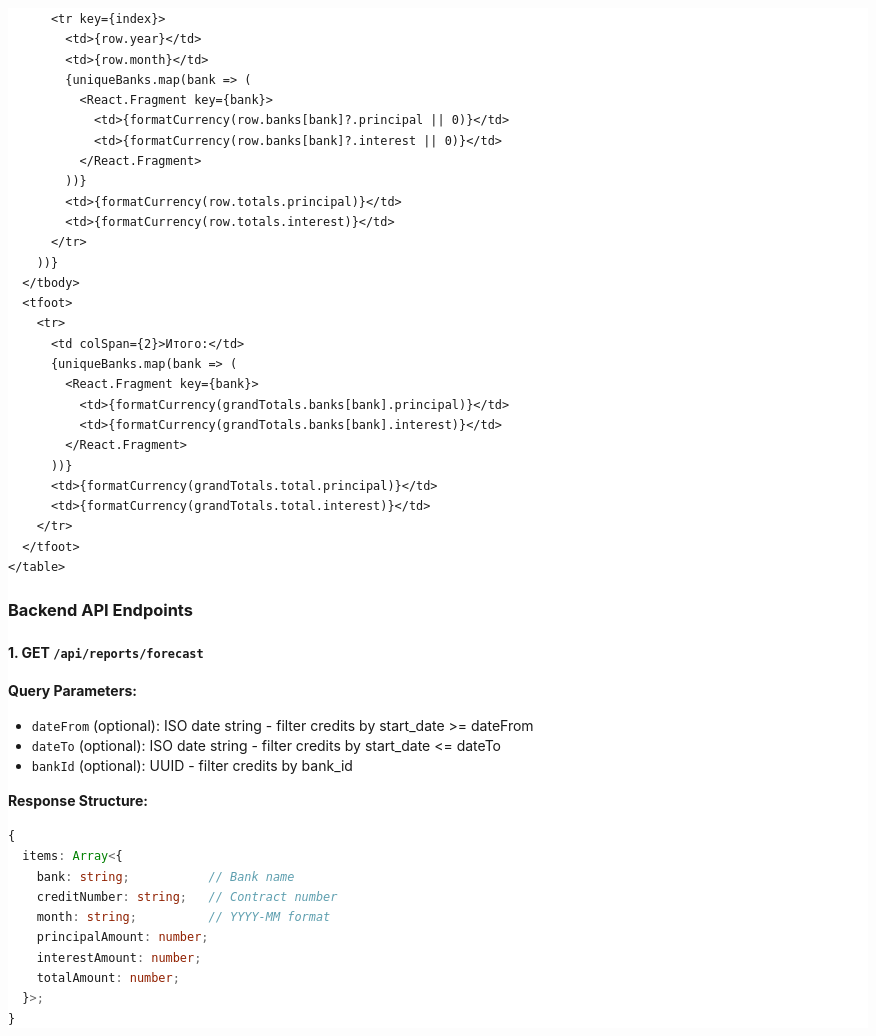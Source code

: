 ```tsx
      <tr key={index}>
        <td>{row.year}</td>
        <td>{row.month}</td>
        {uniqueBanks.map(bank => (
          <React.Fragment key={bank}>
            <td>{formatCurrency(row.banks[bank]?.principal || 0)}</td>
            <td>{formatCurrency(row.banks[bank]?.interest || 0)}</td>
          </React.Fragment>
        ))}
        <td>{formatCurrency(row.totals.principal)}</td>
        <td>{formatCurrency(row.totals.interest)}</td>
      </tr>
    ))}
  </tbody>
  <tfoot>
    <tr>
      <td colSpan={2}>Итого:</td>
      {uniqueBanks.map(bank => (
        <React.Fragment key={bank}>
          <td>{formatCurrency(grandTotals.banks[bank].principal)}</td>
          <td>{formatCurrency(grandTotals.banks[bank].interest)}</td>
        </React.Fragment>
      ))}
      <td>{formatCurrency(grandTotals.total.principal)}</td>
      <td>{formatCurrency(grandTotals.total.interest)}</td>
    </tr>
  </tfoot>
</table>
```

### Backend API Endpoints

#### 1. GET `/api/reports/forecast`

**Query Parameters:**
- `dateFrom` (optional): ISO date string - filter credits by start_date >= dateFrom
- `dateTo` (optional): ISO date string - filter credits by start_date <= dateTo
- `bankId` (optional): UUID - filter credits by bank_id

**Response Structure:**
```typescript
{
  items: Array<{
    bank: string;           // Bank name
    creditNumber: string;   // Contract number
    month: string;          // YYYY-MM format
    principalAmount: number;
    interestAmount: number;
    totalAmount: number;
  }>;
}
```
